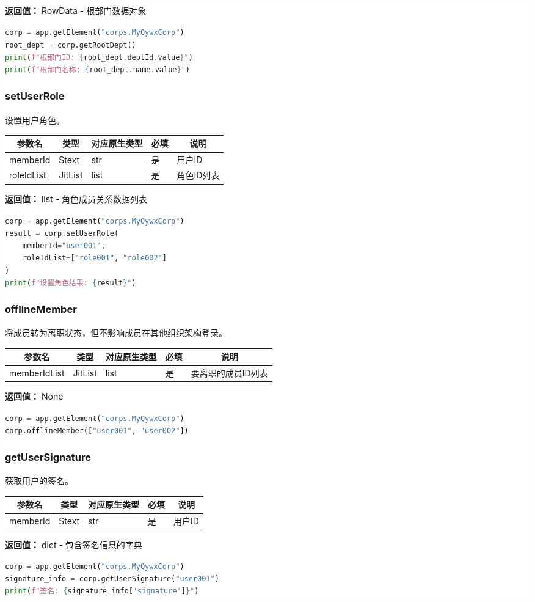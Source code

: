 **返回值：** RowData - 根部门数据对象

```python title="获取根部门"
corp = app.getElement("corps.MyQywxCorp")
root_dept = corp.getRootDept()
print(f"根部门ID: {root_dept.deptId.value}")
print(f"根部门名称: {root_dept.name.value}")
```

### setUserRole

设置用户角色。

| 参数名 | 类型 | 对应原生类型 | 必填 | 说明 |
|--------|------|-------------|------|------|
| memberId | Stext | str | 是 | 用户ID |
| roleIdList | JitList | list | 是 | 角色ID列表 |

**返回值：** list - 角色成员关系数据列表

```python title="设置用户角色"
corp = app.getElement("corps.MyQywxCorp")
result = corp.setUserRole(
    memberId="user001",
    roleIdList=["role001", "role002"]
)
print(f"设置角色结果: {result}")
```

### offlineMember

将成员转为离职状态，但不影响成员在其他组织架构登录。

| 参数名 | 类型 | 对应原生类型 | 必填 | 说明 |
|--------|------|-------------|------|------|
| memberIdList | JitList | list | 是 | 要离职的成员ID列表 |

**返回值：** None

```python title="设置成员离职"
corp = app.getElement("corps.MyQywxCorp")
corp.offlineMember(["user001", "user002"])
```

### getUserSignature

获取用户的签名。

| 参数名 | 类型 | 对应原生类型 | 必填 | 说明 |
|--------|------|-------------|------|------|
| memberId | Stext | str | 是 | 用户ID |

**返回值：** dict - 包含签名信息的字典

```python title="获取用户签名"
corp = app.getElement("corps.MyQywxCorp")
signature_info = corp.getUserSignature("user001")
print(f"签名: {signature_info['signature']}")
```
